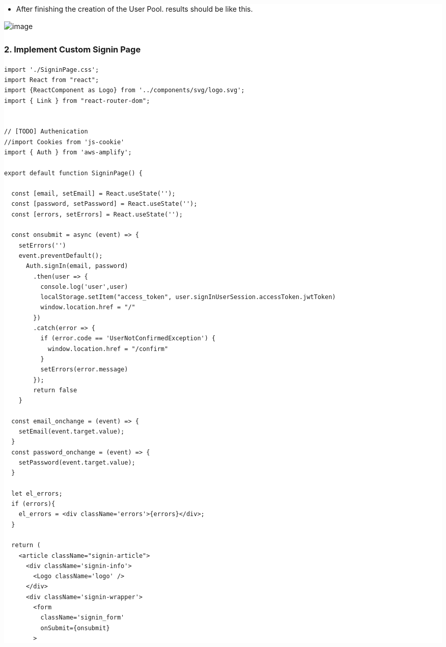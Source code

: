 - After finishing the creation of the User Pool. results should be like this. 

![image](https://user-images.githubusercontent.com/56792014/224656686-2f8e669a-d6b1-4cdd-b378-af4348b565c1.png)



### 2. 	Implement Custom Signin Page

```
import './SigninPage.css';
import React from "react";
import {ReactComponent as Logo} from '../components/svg/logo.svg';
import { Link } from "react-router-dom";


// [TODO] Authenication
//import Cookies from 'js-cookie'
import { Auth } from 'aws-amplify';

export default function SigninPage() {

  const [email, setEmail] = React.useState('');
  const [password, setPassword] = React.useState('');
  const [errors, setErrors] = React.useState('');

  const onsubmit = async (event) => {
    setErrors('')
    event.preventDefault();
      Auth.signIn(email, password)
        .then(user => {
          console.log('user',user)
          localStorage.setItem("access_token", user.signInUserSession.accessToken.jwtToken)
          window.location.href = "/"
        })
        .catch(error => { 
          if (error.code == 'UserNotConfirmedException') {
            window.location.href = "/confirm"
          }
          setErrors(error.message)
        });      
        return false
    }

  const email_onchange = (event) => {
    setEmail(event.target.value);
  }
  const password_onchange = (event) => {
    setPassword(event.target.value);
  }

  let el_errors;
  if (errors){
    el_errors = <div className='errors'>{errors}</div>;
  }

  return (
    <article className="signin-article">
      <div className='signin-info'>
        <Logo className='logo' />
      </div>
      <div className='signin-wrapper'>
        <form 
          className='signin_form'
          onSubmit={onsubmit}
        >
```